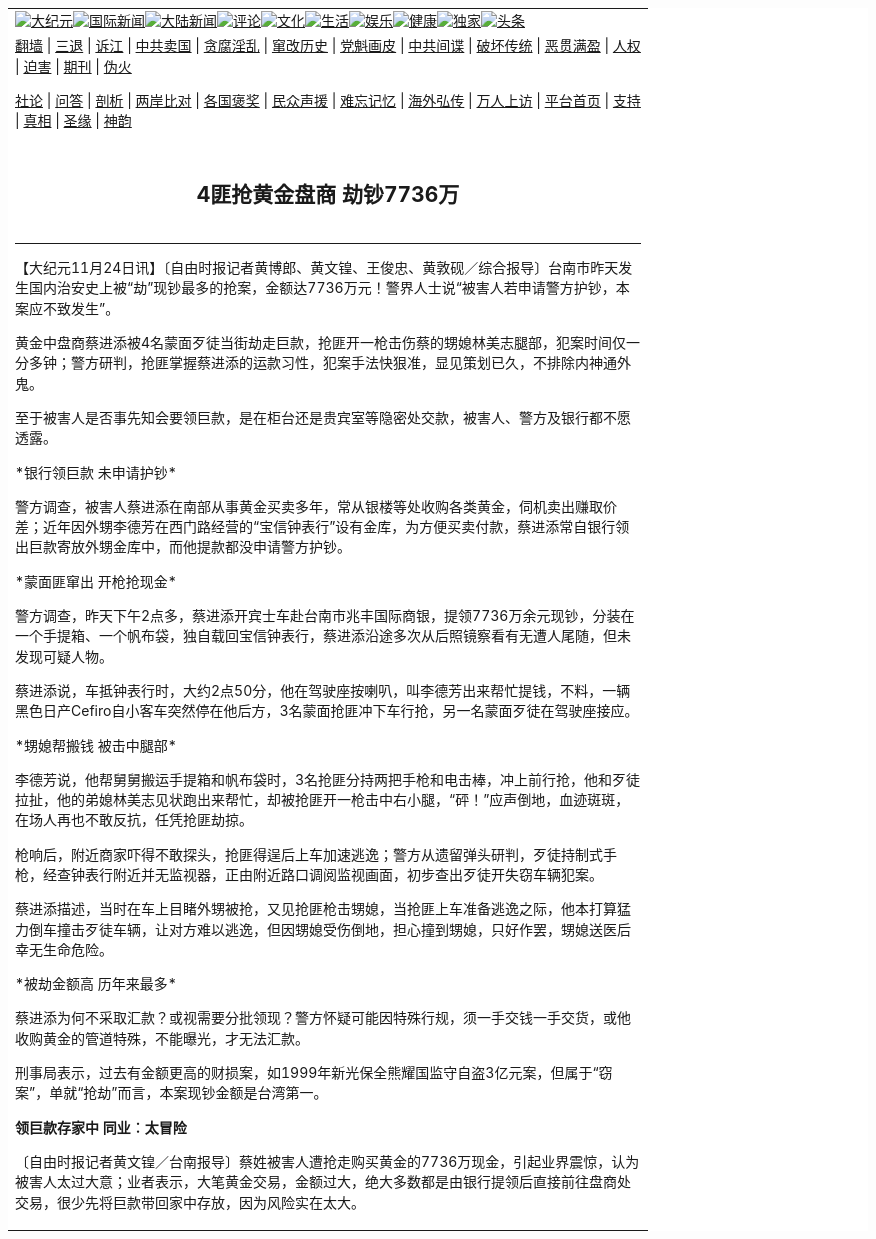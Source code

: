 <a name="1" id="1" target="_blank"></a><span id="1"></span>
<table align=center border="0"><tr><td colspan="2" VALIGN=TOP><a href="https://github.com/nxlkkb378/djy/blob/master/gb/nsc413.md#1"><img src="https://raw.githubusercontent.com/nxlkkb378/www/master/t/djy/1.jpg" title="大纪元"></a><a href="https://github.com/nxlkkb378/djy/blob/master/gb/n24hr.md#1"><img src="https://raw.githubusercontent.com/nxlkkb378/www/master/t/djy/3.jpg" title="国际新闻"></a><a href="https://github.com/nxlkkb378/djy/blob/master/gb/nsc413.md#1"><img src="https://raw.githubusercontent.com/nxlkkb378/www/master/t/djy/4.jpg" title="大陆新闻"></a><a href="https://github.com/nxlkkb378/djy/blob/master/gb/news392.md#1"><img src="https://raw.githubusercontent.com/nxlkkb378/www/master/t/djy/5.jpg" title="评论"></a><a href="https://github.com/nxlkkb378/djy/blob/master/gb/news2007.md#1"><img src="https://raw.githubusercontent.com/nxlkkb378/www/master/t/djy/6.jpg" title="文化"></a><a href="https://github.com/nxlkkb378/djy/blob/master/gb/news2008.md#1"><img src="https://raw.githubusercontent.com/nxlkkb378/www/master/t/djy/7.jpg" title="生活"></a><a href="https://github.com/nxlkkb378/djy/blob/master/gb/ncyule.md#1"><img src="https://raw.githubusercontent.com/nxlkkb378/www/master/t/djy/8.jpg" title="娱乐"></a><a href="https://github.com/nxlkkb378/djy/blob/master/gb/nsc1002.md#1"><img src="https://raw.githubusercontent.com/nxlkkb378/www/master/t/djy/9.jpg" title="健康"><a href="https://github.com/nxlkkb378/djy/blob/master/gb/nf6092.md#1"><img src="https://raw.githubusercontent.com/nxlkkb378/www/master/t/djy/10a.jpg" title="独家"></a><a href="https://github.com/nxlkkb378/djy/blob/master/gb/nf4514.md#1"><img src="https://raw.githubusercontent.com/nxlkkb378/www/master/t/djy/12a.jpg" title="头条"></a></td></tr>
<tr><td colspan="2" VALIGN=TOP><a target="_blank" href="https://github.com/nxlkkb378/www/blob/master/README.md?zsrh#1">翻墙</a> | <a target="_blank" href="https://github.com/nxlkkb378/djy/blob/master/gb/nf5657.md#1">三退</a> | <a target="_blank" href="https://github.com/nxlkkb378/djy/blob/master/gb/nf6124.md#1">诉江</a> | <a target="_blank" href="https://github.com/nxlkkb378/djy/blob/master/gb/nf1176117.md#1">中共卖国</a> | <a target="_blank" href="https://github.com/nxlkkb378/djy/blob/master/gb/nf5773.md#1">贪腐淫乱</a> | <a target="_blank" href="https://github.com/nxlkkb378/djy/blob/master/gb/nf1176115.md#1">窜改历史</a> | <a target="_blank" href="https://github.com/nxlkkb378/djy/blob/master/gb/nf1176107.md#1">党魁画皮</a> | <a target="_blank" href="https://github.com/nxlkkb378/djy/blob/master/gb/nf1320400.md#1">中共间谍</a> | <a target="_blank" href="https://github.com/nxlkkb378/djy/blob/master/gb/nf1176114.md#1">破坏传统</a> | <a target="_blank" href="https://github.com/nxlkkb378/ntdtv/blob/master/gb/prog447_1.md#1">恶贯满盈</a> | <a target="_blank" href="https://github.com/nxlkkb378/djy/blob/master/gb/ncid278.md#1">人权</a> | <a target="_blank" href="https://github.com/nxlkkb378/djy/blob/master/gb/nf1176111.md#1">迫害</a> | <a target="_blank" href="https://gitlab.com/szzdlab/mh-qikan/blob/master/README.md#1">期刊</a> | <a target="_blank" href="https://github.com/nxlkkb378/djy/blob/master/gb/nf5562.md#1">伪火</a></p><p><a target="_blank" href="https://github.com/nxlkkb378/djy/blob/master/gb/9p.md#1">社论</a> | <a target="_blank" href="https://github.com/nxlkkb378/djy/blob/master/gb/nf4378.md#1">问答</a> | <a target="_blank" href="https://github.com/nxlkkb378/djy/blob/master/gb/nf5792.md#1">剖析</a> | <a target="_blank" href="https://github.com/nxlkkb378/djy/blob/master/gb/nf5735.md#1">两岸比对</a> | <a target="_blank" href="https://github.com/nxlkkb378/djy/blob/master/gb/nf6119.md#1">各国褒奖</a> | <a target="_blank" href="https://github.com/nxlkkb378/djy/blob/master/gb/nf6120.md#1">民众声援</a> | <a target="_blank" href="https://github.com/nxlkkb378/djy/blob/master/gb/nf1188594.md#1">难忘记忆</a> | <a target="_blank" href="https://github.com/nxlkkb378/djy/blob/master/gb/nf3180.md#1">海外弘传</a> | <a target="_blank" href="https://github.com/nxlkkb378/djy/blob/master/gb/nf5410.md#1">万人上访</a> | <a target="_blank" href="https://github.com/nxlkkb378/www/blob/master/README.md?zsrh#1">平台首页</a> | <a target="_blank" href="https://github.com/nxlkkb378/djy/blob/master/gb/nf4386.md#1">支持</a> | <a target="_blank" href="https://github.com/nxlkkb378/djy/blob/master/gb/nf4389.md#1">真相</a> | <a target="_blank" href="https://github.com/nxlkkb378/djy/blob/master/gb/nf5790.md#1">圣缘</a> | <a target="_blank" href="https://github.com/nxlkkb378/djy/blob/master/gb/nf4786.md#1">神韵</a></td></tr>
<tr><td VALIGN=TOP width="626"><h2 align=center>4匪抢黄金盘商  劫钞7736万</h2>

<h6></h6>
<hr>
<p>【大纪元11月24日讯】〔自由时报记者黄博郎、黄文锽、王俊忠、黄敦砚／综合报导〕台南市昨天发生国内治安史上被“劫”现钞最多的抢案，金额达7736万元！警界人士说“被害人若申请警方护钞，本案应不致发生”。</p>
<p>黄金中盘商蔡进添被4名蒙面歹徒当街劫走巨款，抢匪开一枪击伤蔡的甥媳林美志腿部，犯案时间仅一分多钟；警方研判，抢匪掌握蔡进添的运款习性，犯案手法快狠准，显见策划已久，不排除内神通外鬼。</p>
<p>至于被害人是否事先知会要领巨款，是在柜台还是贵宾室等隐密处交款，被害人、警方及银行都不愿透露。</p>
<p>*银行领巨款 未申请护钞* </p>
<p>警方调查，被害人蔡进添在南部从事黄金买卖多年，常从银楼等处收购各类黄金，伺机卖出赚取价差；近年因外甥李德芳在西门路经营的“宝信钟表行”设有金库，为方便买卖付款，蔡进添常自银行领出巨款寄放外甥金库中，而他提款都没申请警方护钞。</p>
<p>*蒙面匪窜出 开枪抢现金*</p>
<p>警方调查，昨天下午2点多，蔡进添开宾士车赴台南市兆丰国际商银，提领7736万余元现钞，分装在一个手提箱、一个帆布袋，独自载回宝信钟表行，蔡进添沿途多次从后照镜察看有无遭人尾随，但未发现可疑人物。</p>
<p>蔡进添说，车抵钟表行时，大约2点50分，他在驾驶座按喇叭，叫李德芳出来帮忙提钱，不料，一辆黑色日产Cefiro自小客车突然停在他后方，3名蒙面抢匪冲下车行抢，另一名蒙面歹徒在驾驶座接应。</p>
<p>*甥媳帮搬钱 被击中腿部* </p>
<p>李德芳说，他帮舅舅搬运手提箱和帆布袋时，3名抢匪分持两把手枪和电击棒，冲上前行抢，他和歹徒拉扯，他的弟媳林美志见状跑出来帮忙，却被抢匪开一枪击中右小腿，“砰！”应声倒地，血迹斑斑，在场人再也不敢反抗，任凭抢匪劫掠。</p>
<p>枪响后，附近商家吓得不敢探头，抢匪得逞后上车加速逃逸；警方从遗留弹头研判，歹徒持制式手枪，经查钟表行附近并无监视器，正由附近路口调阅监视画面，初步查出歹徒开失窃车辆犯案。</p>
<p>蔡进添描述，当时在车上目睹外甥被抢，又见抢匪枪击甥媳，当抢匪上车准备逃逸之际，他本打算猛力倒车撞击歹徒车辆，让对方难以逃逸，但因甥媳受伤倒地，担心撞到甥媳，只好作罢，甥媳送医后幸无生命危险。</p>
<p>*被劫金额高 历年来最多*</p>
<p>蔡进添为何不采取汇款？或视需要分批领现？警方怀疑可能因特殊行规，须一手交钱一手交货，或他收购黄金的管道特殊，不能曝光，才无法汇款。</p>
<p>刑事局表示，过去有金额更高的财损案，如1999年新光保全熊耀国监守自盗3亿元案，但属于“窃案”，单就“<ahref="https://github.com/nxlkkb378/djy/blob/master/gb/tag/%E6%8A%A2%E5%8A%AB.md#1">抢劫</a>”而言，本案现钞金额是台湾第一。</p>
<p><B>领巨款存家中 同业︰太冒险</B></p>
<p>〔自由时报记者黄文锽／台南报导〕蔡姓被害人遭抢走购买黄金的7736万现金，引起业界震惊，认为被害人太过大意；业者表示，大笔黄金交易，金额过大，绝大多数都是由银行提领后直接前往盘商处交易，很少先将巨款带回家中存放，因为风险实在太大。</p>